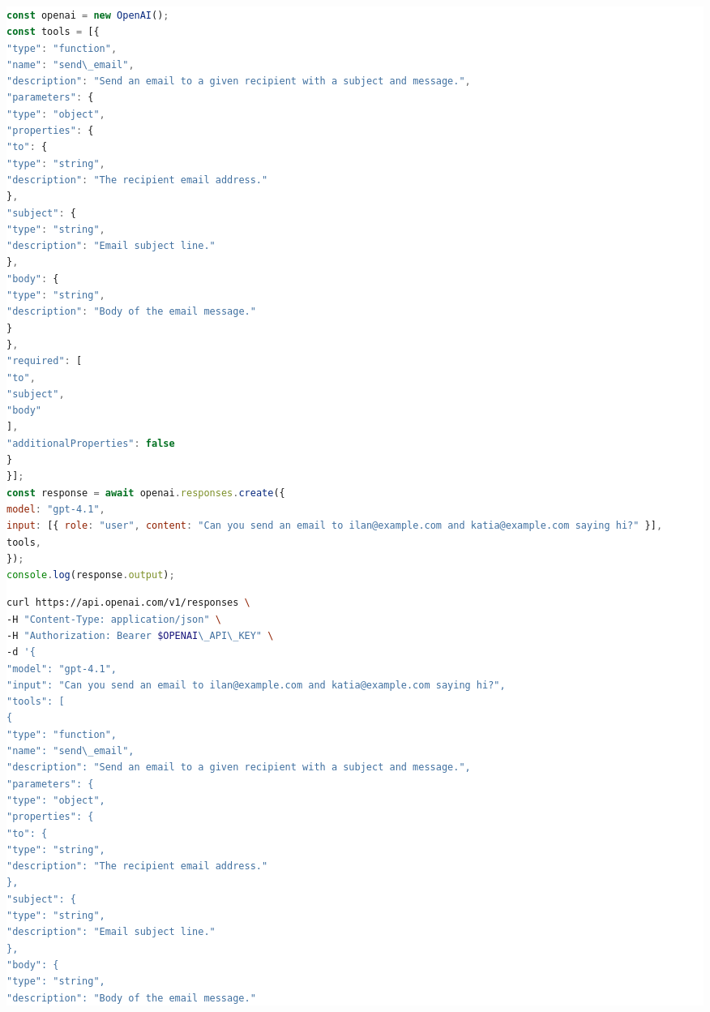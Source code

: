 ```javascript
const openai = new OpenAI();
const tools = [{
"type": "function",
"name": "send\_email",
"description": "Send an email to a given recipient with a subject and message.",
"parameters": {
"type": "object",
"properties": {
"to": {
"type": "string",
"description": "The recipient email address."
},
"subject": {
"type": "string",
"description": "Email subject line."
},
"body": {
"type": "string",
"description": "Body of the email message."
}
},
"required": [
"to",
"subject",
"body"
],
"additionalProperties": false
}
}];
const response = await openai.responses.create({
model: "gpt-4.1",
input: [{ role: "user", content: "Can you send an email to ilan@example.com and katia@example.com saying hi?" }],
tools,
});
console.log(response.output);
```
```bash
curl https://api.openai.com/v1/responses \
-H "Content-Type: application/json" \
-H "Authorization: Bearer $OPENAI\_API\_KEY" \
-d '{
"model": "gpt-4.1",
"input": "Can you send an email to ilan@example.com and katia@example.com saying hi?",
"tools": [
{
"type": "function",
"name": "send\_email",
"description": "Send an email to a given recipient with a subject and message.",
"parameters": {
"type": "object",
"properties": {
"to": {
"type": "string",
"description": "The recipient email address."
},
"subject": {
"type": "string",
"description": "Email subject line."
},
"body": {
"type": "string",
"description": "Body of the email message."
```